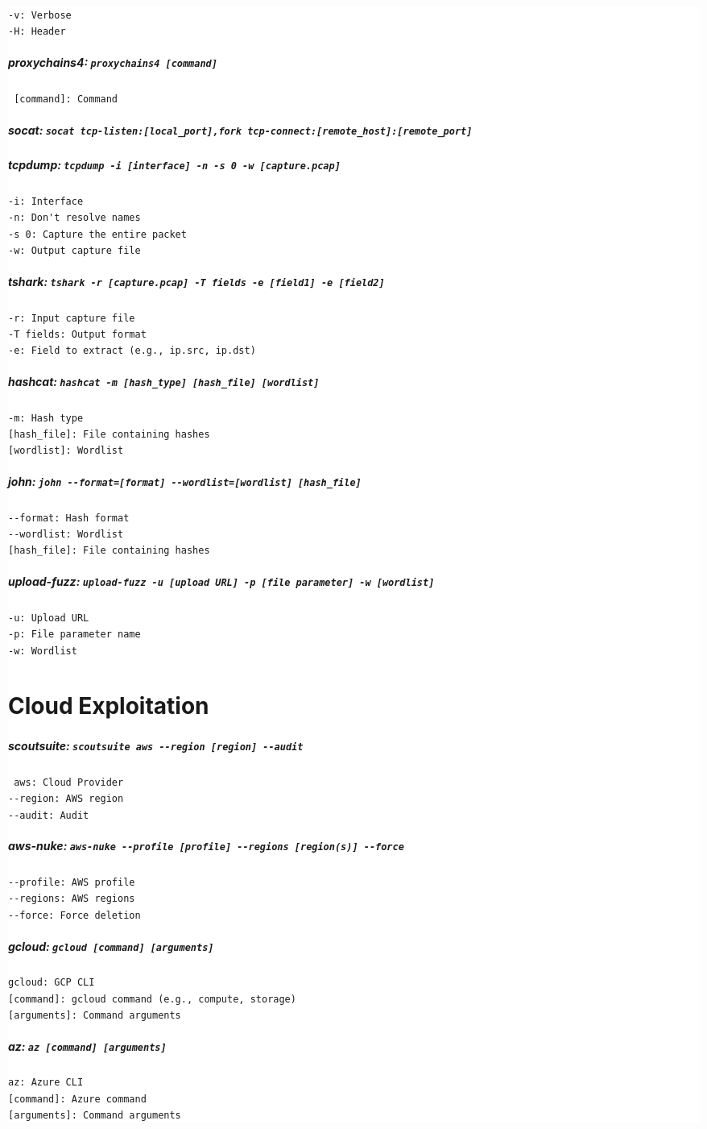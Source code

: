     -v: Verbose
    -H: Header
##### proxychains4: `proxychains4 [command]`
     [command]: Command
##### socat: `socat tcp-listen:[local_port],fork tcp-connect:[remote_host]:[remote_port]`
##### tcpdump: `tcpdump -i [interface] -n -s 0 -w [capture.pcap]`
    -i: Interface
    -n: Don't resolve names
    -s 0: Capture the entire packet
    -w: Output capture file
##### tshark: `tshark -r [capture.pcap] -T fields -e [field1] -e [field2]`
    -r: Input capture file
    -T fields: Output format
    -e: Field to extract (e.g., ip.src, ip.dst)
##### hashcat: `hashcat -m [hash_type] [hash_file] [wordlist]`
    -m: Hash type
    [hash_file]: File containing hashes
    [wordlist]: Wordlist
##### john: `john --format=[format] --wordlist=[wordlist] [hash_file]`
    --format: Hash format
    --wordlist: Wordlist
    [hash_file]: File containing hashes
##### upload-fuzz: `upload-fuzz -u [upload URL] -p [file parameter] -w [wordlist]`
    -u: Upload URL
    -p: File parameter name
    -w: Wordlist

# Cloud Exploitation

##### scoutsuite: `scoutsuite aws --region [region] --audit`
     aws: Cloud Provider
    --region: AWS region
    --audit: Audit
##### aws-nuke: `aws-nuke --profile [profile] --regions [region(s)] --force`
    --profile: AWS profile
    --regions: AWS regions
    --force: Force deletion
##### gcloud: `gcloud [command] [arguments]`
    gcloud: GCP CLI
    [command]: gcloud command (e.g., compute, storage)
    [arguments]: Command arguments
##### az: `az [command] [arguments]`
    az: Azure CLI
    [command]: Azure command
    [arguments]: Command arguments
